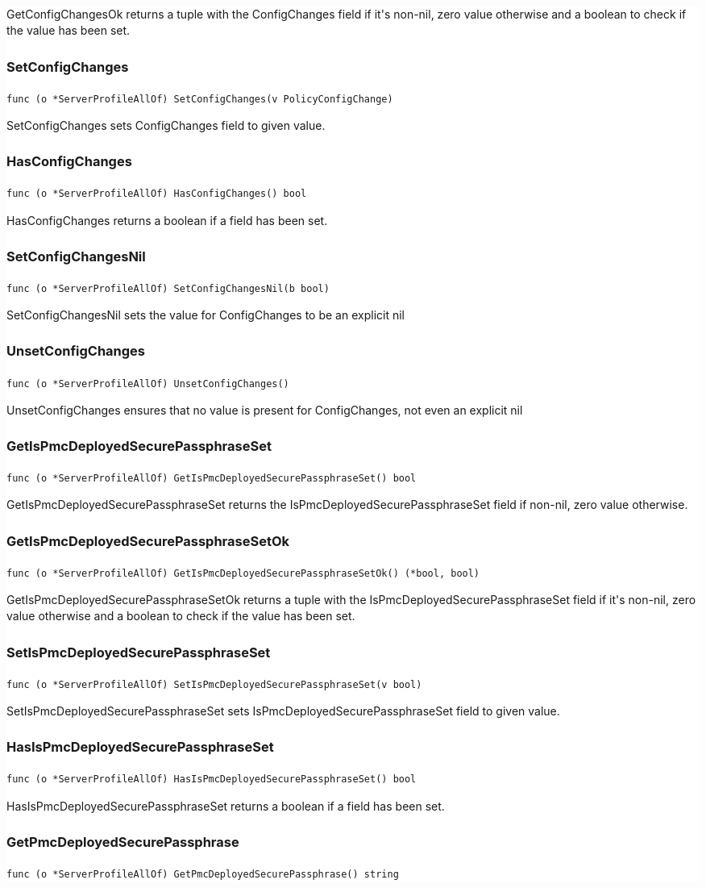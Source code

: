 GetConfigChangesOk returns a tuple with the ConfigChanges field if it's non-nil, zero value otherwise
and a boolean to check if the value has been set.

### SetConfigChanges

`func (o *ServerProfileAllOf) SetConfigChanges(v PolicyConfigChange)`

SetConfigChanges sets ConfigChanges field to given value.

### HasConfigChanges

`func (o *ServerProfileAllOf) HasConfigChanges() bool`

HasConfigChanges returns a boolean if a field has been set.

### SetConfigChangesNil

`func (o *ServerProfileAllOf) SetConfigChangesNil(b bool)`

 SetConfigChangesNil sets the value for ConfigChanges to be an explicit nil

### UnsetConfigChanges
`func (o *ServerProfileAllOf) UnsetConfigChanges()`

UnsetConfigChanges ensures that no value is present for ConfigChanges, not even an explicit nil
### GetIsPmcDeployedSecurePassphraseSet

`func (o *ServerProfileAllOf) GetIsPmcDeployedSecurePassphraseSet() bool`

GetIsPmcDeployedSecurePassphraseSet returns the IsPmcDeployedSecurePassphraseSet field if non-nil, zero value otherwise.

### GetIsPmcDeployedSecurePassphraseSetOk

`func (o *ServerProfileAllOf) GetIsPmcDeployedSecurePassphraseSetOk() (*bool, bool)`

GetIsPmcDeployedSecurePassphraseSetOk returns a tuple with the IsPmcDeployedSecurePassphraseSet field if it's non-nil, zero value otherwise
and a boolean to check if the value has been set.

### SetIsPmcDeployedSecurePassphraseSet

`func (o *ServerProfileAllOf) SetIsPmcDeployedSecurePassphraseSet(v bool)`

SetIsPmcDeployedSecurePassphraseSet sets IsPmcDeployedSecurePassphraseSet field to given value.

### HasIsPmcDeployedSecurePassphraseSet

`func (o *ServerProfileAllOf) HasIsPmcDeployedSecurePassphraseSet() bool`

HasIsPmcDeployedSecurePassphraseSet returns a boolean if a field has been set.

### GetPmcDeployedSecurePassphrase

`func (o *ServerProfileAllOf) GetPmcDeployedSecurePassphrase() string`
